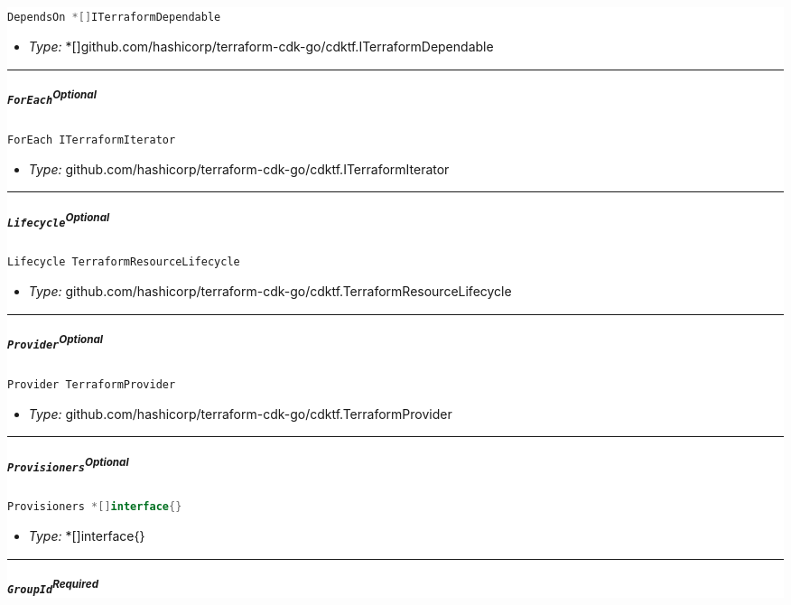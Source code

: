 ```go
DependsOn *[]ITerraformDependable
```

- *Type:* *[]github.com/hashicorp/terraform-cdk-go/cdktf.ITerraformDependable

---

##### `ForEach`<sup>Optional</sup> <a name="ForEach" id="@cdktf/provider-ionoscloud.dataIonoscloudShare.DataIonoscloudShareConfig.property.forEach"></a>

```go
ForEach ITerraformIterator
```

- *Type:* github.com/hashicorp/terraform-cdk-go/cdktf.ITerraformIterator

---

##### `Lifecycle`<sup>Optional</sup> <a name="Lifecycle" id="@cdktf/provider-ionoscloud.dataIonoscloudShare.DataIonoscloudShareConfig.property.lifecycle"></a>

```go
Lifecycle TerraformResourceLifecycle
```

- *Type:* github.com/hashicorp/terraform-cdk-go/cdktf.TerraformResourceLifecycle

---

##### `Provider`<sup>Optional</sup> <a name="Provider" id="@cdktf/provider-ionoscloud.dataIonoscloudShare.DataIonoscloudShareConfig.property.provider"></a>

```go
Provider TerraformProvider
```

- *Type:* github.com/hashicorp/terraform-cdk-go/cdktf.TerraformProvider

---

##### `Provisioners`<sup>Optional</sup> <a name="Provisioners" id="@cdktf/provider-ionoscloud.dataIonoscloudShare.DataIonoscloudShareConfig.property.provisioners"></a>

```go
Provisioners *[]interface{}
```

- *Type:* *[]interface{}

---

##### `GroupId`<sup>Required</sup> <a name="GroupId" id="@cdktf/provider-ionoscloud.dataIonoscloudShare.DataIonoscloudShareConfig.property.groupId"></a>

